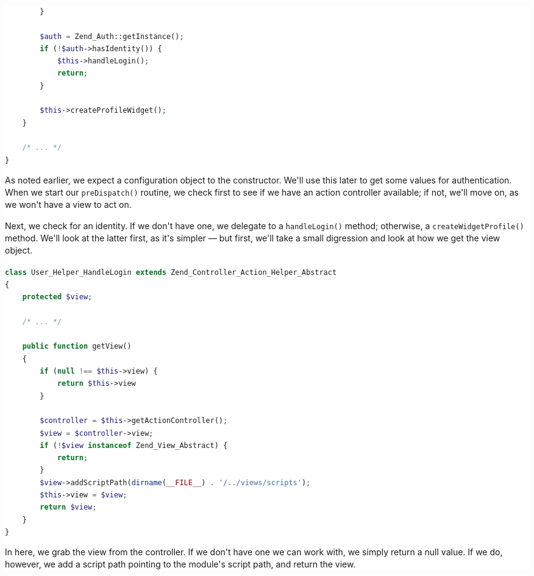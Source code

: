 ```php
        }

        $auth = Zend_Auth::getInstance();
        if (!$auth->hasIdentity()) {
            $this->handleLogin();
            return;
        }

        $this->createProfileWidget();
    }

    /* ... */
}
```

As noted earlier, we expect a configuration object to the constructor. We'll use
this later to get some values for authentication. When we start our
`preDispatch()` routine, we check first to see if we have an action controller
available; if not, we'll move on, as we won't have a view to act on.

Next, we check for an identity. If we don't have one, we delegate to a
`handleLogin()` method; otherwise, a `createWidgetProfile()` method. We'll look
at the latter first, as it's simpler — but first, we'll take a small digression
and look at how we get the view object.

```php
class User_Helper_HandleLogin extends Zend_Controller_Action_Helper_Abstract
{
    protected $view;

    /* ... */

    public function getView()
    {
        if (null !== $this->view) {
            return $this->view
        }

        $controller = $this->getActionController();
        $view = $controller->view;
        if (!$view instanceof Zend_View_Abstract) {
            return;
        }
        $view->addScriptPath(dirname(__FILE__) . '/../views/scripts');
        $this->view = $view;
        return $view;
    }
}
```

In here, we grab the view from the controller. If we don't have one we can work
with, we simply return a null value. If we do, however, we add a script path
pointing to the module's script path, and return the view.

